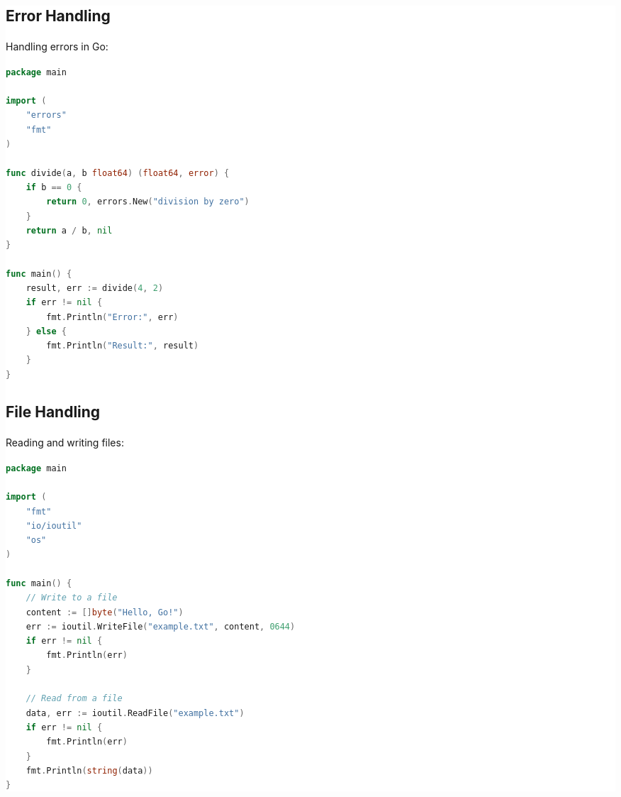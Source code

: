 ## Error Handling

Handling errors in Go:

```go
package main

import (
    "errors"
    "fmt"
)

func divide(a, b float64) (float64, error) {
    if b == 0 {
        return 0, errors.New("division by zero")
    }
    return a / b, nil
}

func main() {
    result, err := divide(4, 2)
    if err != nil {
        fmt.Println("Error:", err)
    } else {
        fmt.Println("Result:", result)
    }
}
```

## File Handling

Reading and writing files:

```go
package main

import (
    "fmt"
    "io/ioutil"
    "os"
)

func main() {
    // Write to a file
    content := []byte("Hello, Go!")
    err := ioutil.WriteFile("example.txt", content, 0644)
    if err != nil {
        fmt.Println(err)
    }

    // Read from a file
    data, err := ioutil.ReadFile("example.txt")
    if err != nil {
        fmt.Println(err)
    }
    fmt.Println(string(data))
}
```
